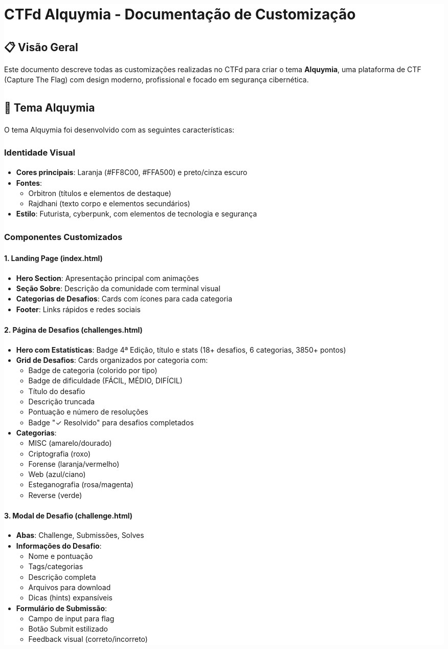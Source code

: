 # CTFd Alquymia - Documentação de Customização

## 📋 Visão Geral

Este documento descreve todas as customizações realizadas no CTFd para criar o tema **Alquymia**, uma plataforma de CTF (Capture The Flag) com design moderno, profissional e focado em segurança cibernética.

## 🎨 Tema Alquymia

O tema Alquymia foi desenvolvido com as seguintes características:

### Identidade Visual
- **Cores principais**: Laranja (#FF8C00, #FFA500) e preto/cinza escuro
- **Fontes**: 
  - Orbitron (títulos e elementos de destaque)
  - Rajdhani (texto corpo e elementos secundários)
- **Estilo**: Futurista, cyberpunk, com elementos de tecnologia e segurança

### Componentes Customizados

#### 1. Landing Page (index.html)
- **Hero Section**: Apresentação principal com animações
- **Seção Sobre**: Descrição da comunidade com terminal visual
- **Categorias de Desafios**: Cards com ícones para cada categoria
- **Footer**: Links rápidos e redes sociais

#### 2. Página de Desafios (challenges.html)
- **Hero com Estatísticas**: Badge 4ª Edição, título e stats (18+ desafios, 6 categorias, 3850+ pontos)
- **Grid de Desafios**: Cards organizados por categoria com:
  - Badge de categoria (colorido por tipo)
  - Badge de dificuldade (FÁCIL, MÉDIO, DIFÍCIL)
  - Título do desafio
  - Descrição truncada
  - Pontuação e número de resoluções
  - Badge "✓ Resolvido" para desafios completados
- **Categorias**:
  - MISC (amarelo/dourado)
  - Criptografia (roxo)
  - Forense (laranja/vermelho)
  - Web (azul/ciano)
  - Esteganografia (rosa/magenta)
  - Reverse (verde)

#### 3. Modal de Desafio (challenge.html)
- **Abas**: Challenge, Submissões, Solves
- **Informações do Desafio**:
  - Nome e pontuação
  - Tags/categorias
  - Descrição completa
  - Arquivos para download
  - Dicas (hints) expansíveis
- **Formulário de Submissão**:
  - Campo de input para flag
  - Botão Submit estilizado
  - Feedback visual (correto/incorreto)

